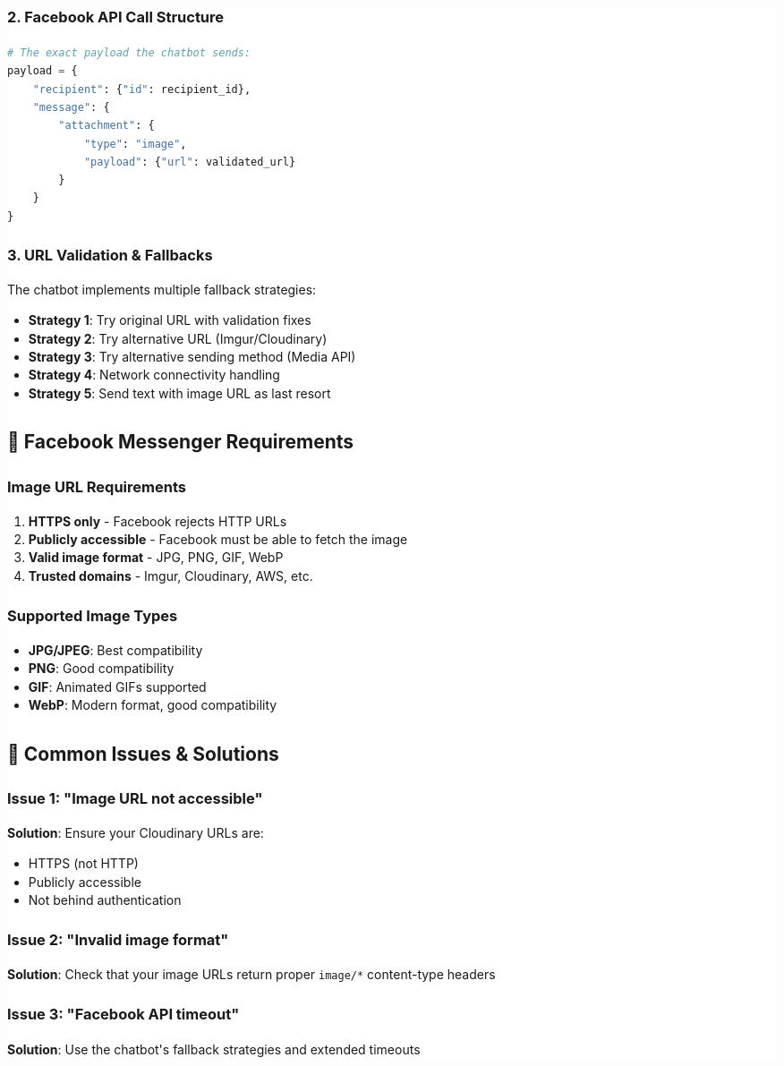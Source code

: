 ### **2. Facebook API Call Structure**
```python
# The exact payload the chatbot sends:
payload = {
    "recipient": {"id": recipient_id},
    "message": {
        "attachment": {
            "type": "image",
            "payload": {"url": validated_url}
        }
    }
}
```

### **3. URL Validation & Fallbacks**
The chatbot implements multiple fallback strategies:
- **Strategy 1**: Try original URL with validation fixes
- **Strategy 2**: Try alternative URL (Imgur/Cloudinary)
- **Strategy 3**: Try alternative sending method (Media API)
- **Strategy 4**: Network connectivity handling
- **Strategy 5**: Send text with image URL as last resort

## 📱 **Facebook Messenger Requirements**

### **Image URL Requirements**
1. **HTTPS only** - Facebook rejects HTTP URLs
2. **Publicly accessible** - Facebook must be able to fetch the image
3. **Valid image format** - JPG, PNG, GIF, WebP
4. **Trusted domains** - Imgur, Cloudinary, AWS, etc.

### **Supported Image Types**
- **JPG/JPEG**: Best compatibility
- **PNG**: Good compatibility
- **GIF**: Animated GIFs supported
- **WebP**: Modern format, good compatibility

## 🚨 **Common Issues & Solutions**

### **Issue 1: "Image URL not accessible"**
**Solution**: Ensure your Cloudinary URLs are:
- HTTPS (not HTTP)
- Publicly accessible
- Not behind authentication

### **Issue 2: "Invalid image format"**
**Solution**: Check that your image URLs return proper `image/*` content-type headers

### **Issue 3: "Facebook API timeout"**
**Solution**: Use the chatbot's fallback strategies and extended timeouts
